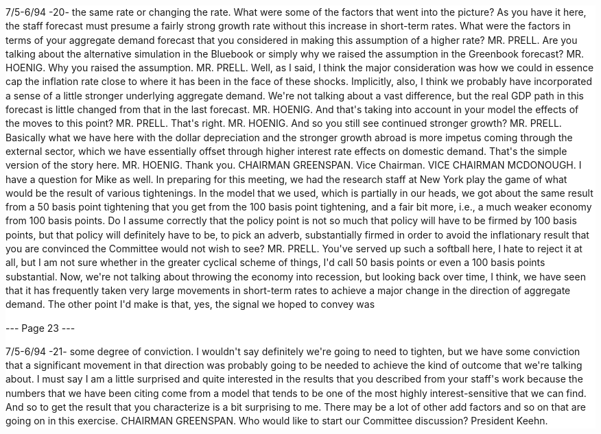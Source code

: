 7/5-6/94 -20-
the same rate or changing the rate. What were some of the factors
that went into the picture? As you have it here, the staff forecast
must presume a fairly strong growth rate without this increase in
short-term rates. What were the factors in terms of your aggregate
demand forecast that you considered in making this assumption of a
higher rate?
MR. PRELL. Are you talking about the alternative simulation
in the Bluebook or simply why we raised the assumption in the
Greenbook forecast?
MR. HOENIG. Why you raised the assumption.
MR. PRELL. Well, as I said, I think the major consideration
was how we could in essence cap the inflation rate close to where it
has been in the face of these shocks. Implicitly, also, I think we
probably have incorporated a sense of a little stronger underlying
aggregate demand. We're not talking about a vast difference, but the
real GDP path in this forecast is little changed from that in the last
forecast.
MR. HOENIG. And that's taking into account in your model the
effects of the moves to this point?
MR. PRELL. That's right.
MR. HOENIG. And so you still see continued stronger growth?
MR. PRELL. Basically what we have here with the dollar
depreciation and the stronger growth abroad is more impetus coming
through the external sector, which we have essentially offset through
higher interest rate effects on domestic demand. That's the simple
version of the story here.
MR. HOENIG. Thank you.
CHAIRMAN GREENSPAN. Vice Chairman.
VICE CHAIRMAN MCDONOUGH. I have a question for Mike as well.
In preparing for this meeting, we had the research staff at New York
play the game of what would be the result of various tightenings. In
the model that we used, which is partially in our heads, we got about
the same result from a 50 basis point tightening that you get from the
100 basis point tightening, and a fair bit more, i.e., a much weaker
economy from 100 basis points. Do I assume correctly that the policy
point is not so much that policy will have to be firmed by 100 basis
points, but that policy will definitely have to be, to pick an adverb,
substantially firmed in order to avoid the inflationary result that
you are convinced the Committee would not wish to see?
MR. PRELL. You've served up such a softball here, I hate to
reject it at all, but I am not sure whether in the greater cyclical
scheme of things, I'd call 50 basis points or even a 100 basis points
substantial. Now, we're not talking about throwing the economy into
recession, but looking back over time, I think, we have seen that it
has frequently taken very large movements in short-term rates to
achieve a major change in the direction of aggregate demand. The
other point I'd make is that, yes, the signal we hoped to convey was

--- Page 23 ---

7/5-6/94 -21-
some degree of conviction. I wouldn't say definitely we're going to
need to tighten, but we have some conviction that a significant
movement in that direction was probably going to be needed to achieve
the kind of outcome that we're talking about. I must say I am a
little surprised and quite interested in the results that you
described from your staff's work because the numbers that we have been
citing come from a model that tends to be one of the most highly
interest-sensitive that we can find. And so to get the result that
you characterize is a bit surprising to me. There may be a lot of
other add factors and so on that are going on in this exercise.
CHAIRMAN GREENSPAN. Who would like to start our Committee
discussion? President Keehn.